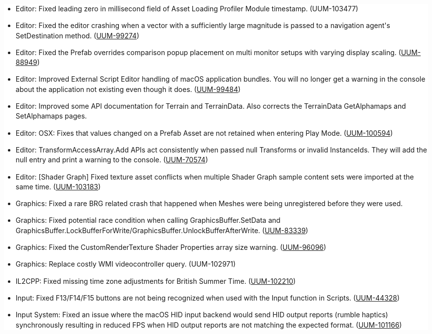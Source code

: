 *   Editor: Fixed leading zero in millisecond field of Asset Loading Profiler Module timestamp. (UUM-103477)
    
*   Editor: Fixed the editor crashing when a vector with a sufficiently large magnitude is passed to a navigation agent's SetDestination method. ([UUM-99274](https://issuetracker.unity3d.com/issues/crash-on-platform-memmove-when-a-moving-gameobject-is-selected-in-the-scene-view-while-in-play-mode))
    
*   Editor: Fixed the Prefab overrides comparison popup placement on multi monitor setups with varying display scaling. ([UUM-88949](https://issuetracker.unity3d.com/issues/prefab-override-popup-is-cropped-slash-positioned-incorrectly-when-more-than-one-display-is-used-and-a-higher-display-scale-is-set))
    
*   Editor: Improved External Script Editor handling of macOS application bundles. You will no longer get a warning in the console about the application not existing even though it does. ([UUM-99484](https://issuetracker.unity3d.com/issues/warning-that-external-text-editor-path-does-not-exist-when-manually-selecting-specific-code-editors-such-as-vscodium-or-texteditor))
    
*   Editor: Improved some API documentation for Terrain and TerrainData. Also corrects the TerrainData GetAlphamaps and SetAlphamaps pages.
    
*   Editor: OSX: Fixes that values changed on a Prefab Asset are not retained when entering Play Mode. ([UUM-100594](https://issuetracker.unity3d.com/issues/values-changed-on-a-prefab-are-not-retained-when-entering-play-mode))
    
*   Editor: TransformAccessArray.Add APIs act consistently when passed null Transforms or invalid InstanceIds. They will add the null entry and print a warning to the console. ([UUM-70574](https://issuetracker.unity3d.com/issues/transformaccessarray-dot-add-behaves-differently-when-the-argument-is-null-and-the-argument-is-an-int))
    
*   Editor: \[Shader Graph\] Fixed texture asset conflicts when multiple Shader Graph sample content sets were imported at the same time. ([UUM-103183](https://issuetracker.unity3d.com/issues/importing-multiple-shader-graph-samples-throws-warnings-in-the-console))
    
*   Graphics: Fixed a rare BRG related crash that happened when Meshes were being unregistered before they were used.
    
*   Graphics: Fixed potential race condition when calling GraphicsBuffer.SetData and GraphicsBuffer.LockBufferForWrite/GraphicsBuffer.UnlockBufferAfterWrite. ([UUM-83339](https://issuetracker.unity3d.com/issues/calling-beginwrite-before-endwrite-errors-logged-in-the-console-window-of-a-macos-editor-when-in-play-mode))
    
*   Graphics: Fixed the CustomRenderTexture Shader Properties array size warning. ([UUM-96096](https://issuetracker.unity3d.com/issues/property-exceeds-previous-array-size-2-vs-1-warnings-are-thrown-making-it-impossible-to-work-with-the-update-zones-of-the-customrendertexture-when-updating-the-script))
    
*   Graphics: Replace costly WMI videocontroller query. (UUM-102971)
    
*   IL2CPP: Fixed missing time zone adjustments for British Summer Time. ([UUM-102210](https://issuetracker.unity3d.com/issues/datetime-dot-now-in-the-uk-timezone-does-not-adjust-when-the-british-summer-time-is-active))
    
*   Input: Fixed F13/F14/F15 buttons are not being recognized when used with the Input function in Scripts. ([UUM-44328](https://issuetracker.unity3d.com/issues/f13-slash-f14-slash-f15-buttons-are-not-being-recognized-when-used-with-the-input-function-in-scripts))
    
*   Input System: Fixed an issue where the macOS HID input backend would send HID output reports (rumble haptics) synchronously resulting in reduced FPS when HID output reports are not matching the expected format. ([UUM-101166](https://issuetracker.unity3d.com/issues/input-system-fps-decreases-in-player-after-connecting-a-dualsense-controller))
    